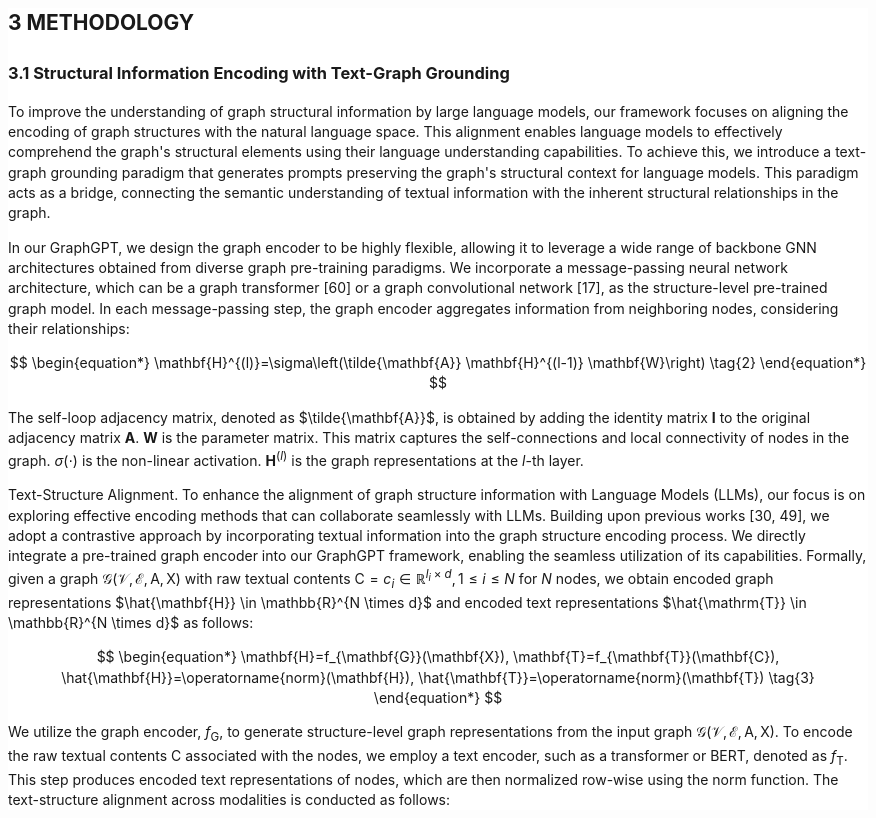 ## 3 METHODOLOGY

### 3.1 Structural Information Encoding with Text-Graph Grounding

To improve the understanding of graph structural information by large language models, our framework focuses on aligning the encoding of graph structures with the natural language space. This alignment enables language models to effectively comprehend the graph's structural elements using their language understanding capabilities. To achieve this, we introduce a text-graph grounding paradigm that generates prompts preserving the graph's structural context for language models. This paradigm acts as a bridge, connecting the semantic understanding of textual information with the inherent structural relationships in the graph.

In our GraphGPT, we design the graph encoder to be highly flexible, allowing it to leverage a wide range of backbone GNN architectures obtained from diverse graph pre-training paradigms. We incorporate a message-passing neural network architecture, which can be a graph transformer [60] or a graph convolutional network [17], as the structure-level pre-trained graph model. In each message-passing step, the graph encoder aggregates information from neighboring nodes, considering their relationships:

$$
\begin{equation*}
\mathbf{H}^{(l)}=\sigma\left(\tilde{\mathbf{A}} \mathbf{H}^{(l-1)} \mathbf{W}\right) \tag{2}
\end{equation*}
$$

The self-loop adjacency matrix, denoted as $\tilde{\mathbf{A}}$, is obtained by adding the identity matrix $\mathbf{I}$ to the original adjacency matrix $\mathbf{A}$. $\mathbf{W}$ is the parameter matrix. This matrix captures the self-connections and local connectivity of nodes in the graph. $\sigma(\cdot)$ is the non-linear activation. $\mathbf{H}^{(l)}$ is the graph representations at the $l$-th layer.

Text-Structure Alignment. To enhance the alignment of graph structure information with Language Models (LLMs), our focus is on exploring effective encoding methods that can collaborate seamlessly with LLMs. Building upon previous works [30, 49], we adopt a contrastive approach by incorporating textual information into the graph structure encoding process. We directly integrate a pre-trained graph encoder into our GraphGPT framework, enabling the seamless utilization of its capabilities. Formally, given a graph $\mathcal{G}(\mathcal{V}, \mathcal{E}, \mathrm{A}, \mathrm{X})$ with raw textual contents $\mathrm{C}=c_{i} \in \mathbb{R}^{l_{i} \times d}, 1 \leq i \leq N$ for $N$ nodes, we obtain encoded graph representations $\hat{\mathbf{H}} \in \mathbb{R}^{N \times d}$ and encoded text representations $\hat{\mathrm{T}} \in \mathbb{R}^{N \times d}$ as follows:

$$
\begin{equation*}
\mathbf{H}=f_{\mathbf{G}}(\mathbf{X}), \mathbf{T}=f_{\mathbf{T}}(\mathbf{C}), \hat{\mathbf{H}}=\operatorname{norm}(\mathbf{H}), \hat{\mathbf{T}}=\operatorname{norm}(\mathbf{T}) \tag{3}
\end{equation*}
$$

We utilize the graph encoder, $f_{\mathrm{G}}$, to generate structure-level graph representations from the input graph $\mathcal{G}(\mathcal{V}, \mathcal{E}, \mathrm{A}, \mathrm{X})$. To encode the raw textual contents $\mathrm{C}$ associated with the nodes, we employ a text encoder, such as a transformer or BERT, denoted as $f_{\mathrm{T}}$. This step produces encoded text representations of nodes, which are then normalized row-wise using the norm function. The text-structure alignment across modalities is conducted as follows:


[^0]:    "Chao Huang is the Corresponding Author.
[^1]:    Graph Information: <graph>: Central Node: 68442, Edge index: [ [...src node...], [...dst node...]], Node list: [...] Graph Matching Human Question: Given a sequence of graph tokens <graph> that constitute a subgraph of a citation graph, Human Question: Given a sequence of graph tokens <graph> that constitute a sub